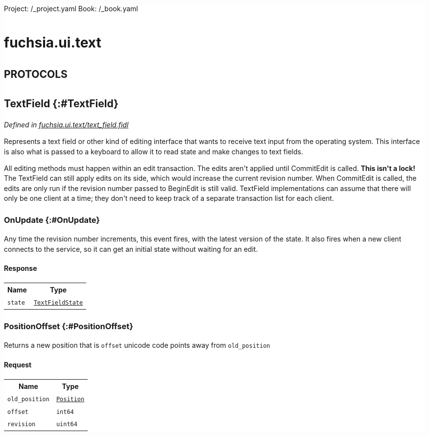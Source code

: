 Project: /_project.yaml
Book: /_book.yaml

# fuchsia.ui.text


## **PROTOCOLS**

## TextField {:#TextField}
*Defined in [fuchsia.ui.text/text_field.fidl](https://fuchsia.googlesource.com/fuchsia/+/master/sdk/fidl/fuchsia.ui.text/text_field.fidl#77)*

 Represents a text field or other kind of editing interface that wants to receive text input
 from the operating system. This interface is also what is passed to a keyboard to allow it
 to read state and make changes to text fields.

 All editing methods must happen within an edit transaction. The edits aren't
 applied until CommitEdit is called. **This isn't a lock!** The TextField
 can still apply edits on its side, which would increase the current revision
 number. When CommitEdit is called, the edits are only run if the revision
 number passed to BeginEdit is still valid. TextField implementations can
 assume that there will only be one client at a time; they don't need to
 keep track of a separate transaction list for each client.

### OnUpdate {:#OnUpdate}

 Any time the revision number increments, this event fires, with the latest version of
 the state. It also fires when a new client connects to the service, so it can get an
 initial state without waiting for an edit.



#### Response
<table>
    <tr><th>Name</th><th>Type</th></tr>
    <tr>
            <td><code>state</code></td>
            <td>
                <code><a class='link' href='../fuchsia.ui.text/index.html#TextFieldState'>TextFieldState</a></code>
            </td>
        </tr></table>

### PositionOffset {:#PositionOffset}

 Returns a new position that is `offset` unicode code points away from `old_position`

#### Request
<table>
    <tr><th>Name</th><th>Type</th></tr>
    <tr>
            <td><code>old_position</code></td>
            <td>
                <code><a class='link' href='../fuchsia.ui.text/index.html#Position'>Position</a></code>
            </td>
        </tr><tr>
            <td><code>offset</code></td>
            <td>
                <code>int64</code>
            </td>
        </tr><tr>
            <td><code>revision</code></td>
            <td>
                <code>uint64</code>
            </td>